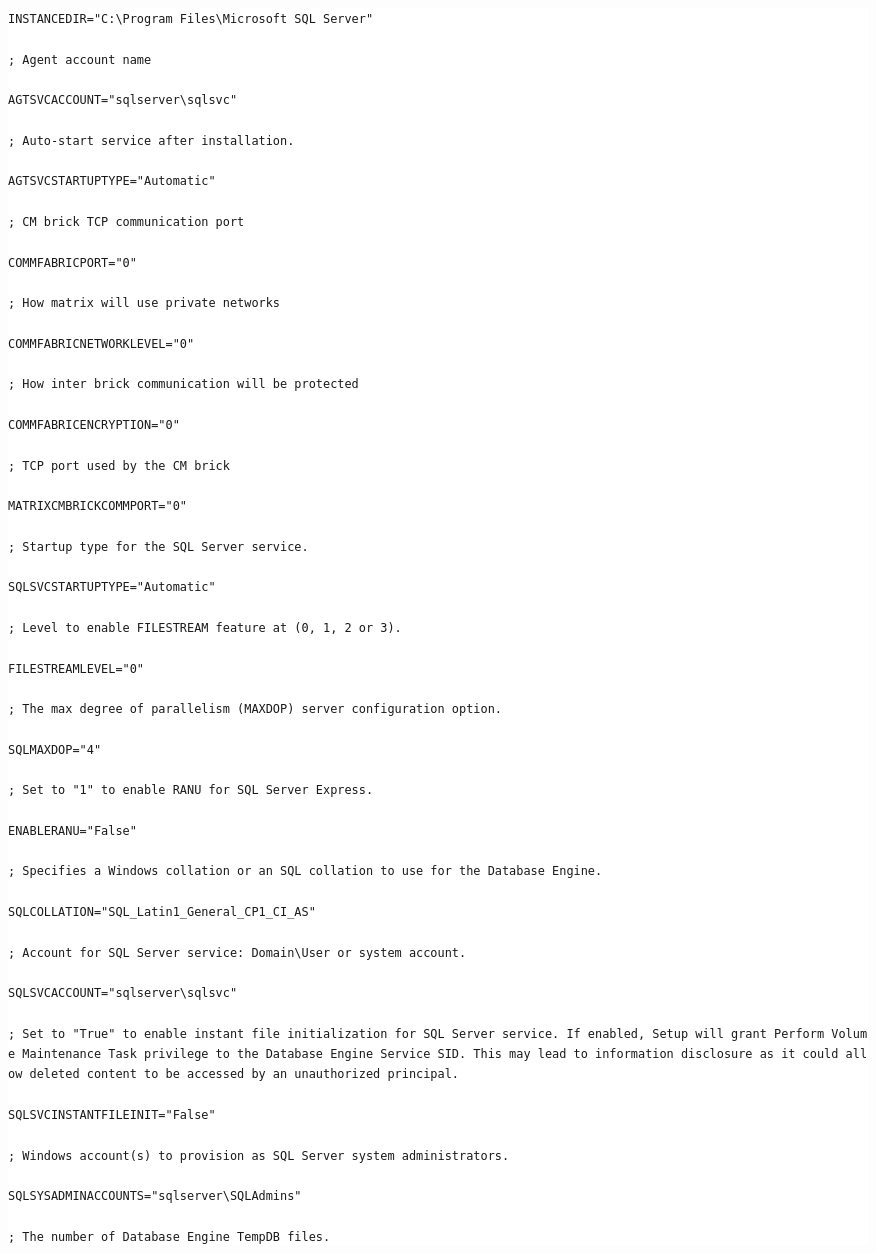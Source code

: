 ```
INSTANCEDIR="C:\Program Files\Microsoft SQL Server"

; Agent account name

AGTSVCACCOUNT="sqlserver\sqlsvc"

; Auto-start service after installation.  

AGTSVCSTARTUPTYPE="Automatic"

; CM brick TCP communication port

COMMFABRICPORT="0"

; How matrix will use private networks

COMMFABRICNETWORKLEVEL="0"

; How inter brick communication will be protected

COMMFABRICENCRYPTION="0"

; TCP port used by the CM brick

MATRIXCMBRICKCOMMPORT="0"

; Startup type for the SQL Server service.

SQLSVCSTARTUPTYPE="Automatic"

; Level to enable FILESTREAM feature at (0, 1, 2 or 3).

FILESTREAMLEVEL="0"

; The max degree of parallelism (MAXDOP) server configuration option.

SQLMAXDOP="4"

; Set to "1" to enable RANU for SQL Server Express.

ENABLERANU="False"

; Specifies a Windows collation or an SQL collation to use for the Database Engine.

SQLCOLLATION="SQL_Latin1_General_CP1_CI_AS"

; Account for SQL Server service: Domain\User or system account.

SQLSVCACCOUNT="sqlserver\sqlsvc"

; Set to "True" to enable instant file initialization for SQL Server service. If enabled, Setup will grant Perform Volume Maintenance Task privilege to the Database Engine Service SID. This may lead to information disclosure as it could allow deleted content to be accessed by an unauthorized principal.

SQLSVCINSTANTFILEINIT="False"

; Windows account(s) to provision as SQL Server system administrators.

SQLSYSADMINACCOUNTS="sqlserver\SQLAdmins"

; The number of Database Engine TempDB files.

```
